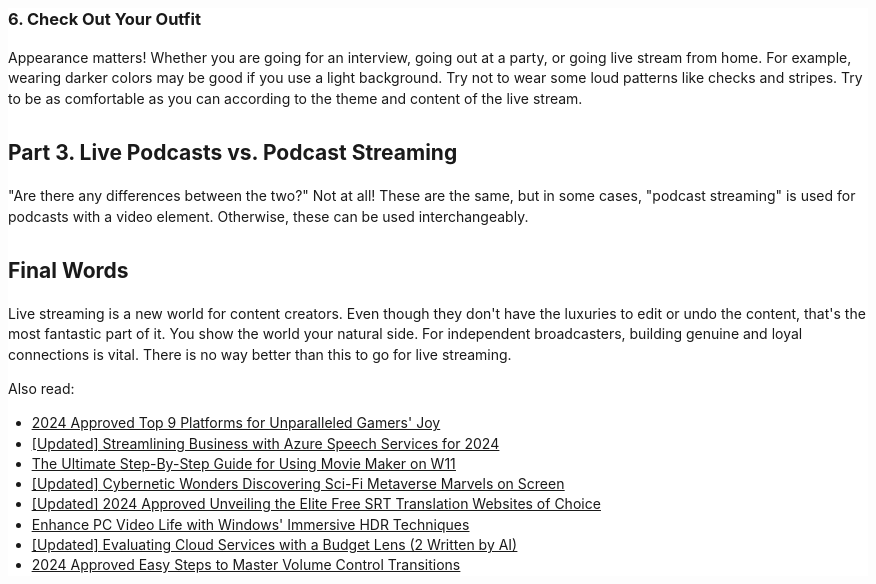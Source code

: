 ### 6\. Check Out Your Outfit

Appearance matters! Whether you are going for an interview, going out at a party, or going live stream from home. For example, wearing darker colors may be good if you use a light background. Try not to wear some loud patterns like checks and stripes. Try to be as comfortable as you can according to the theme and content of the live stream.

## Part 3\. Live Podcasts vs. Podcast Streaming

"Are there any differences between the two?" Not at all! These are the same, but in some cases, "podcast streaming" is used for podcasts with a video element. Otherwise, these can be used interchangeably.

## Final Words

Live streaming is a new world for content creators. Even though they don't have the luxuries to edit or undo the content, that's the most fantastic part of it. You show the world your natural side. For independent broadcasters, building genuine and loyal connections is vital. There is no way better than this to go for live streaming.

<ins class="adsbygoogle"
     style="display:block"
     data-ad-format="autorelaxed"
     data-ad-client="ca-pub-7571918770474297"
     data-ad-slot="1223367746"></ins>

<ins class="adsbygoogle"
     style="display:block"
     data-ad-format="autorelaxed"
     data-ad-client="ca-pub-7571918770474297"
     data-ad-slot="1223367746"></ins>



<ins class="adsbygoogle"
     style="display:block"
     data-ad-client="ca-pub-7571918770474297"
     data-ad-slot="8358498916"
     data-ad-format="auto"
     data-full-width-responsive="true"></ins>




<span class="atpl-alsoreadstyle">Also read:</span>
<div><ul>
<li><a href="https://fox-blue.techidaily.com/2024-approved-top-9-platforms-for-unparalleled-gamers-joy/"><u>2024 Approved  Top 9 Platforms for Unparalleled Gamers' Joy</u></a></li>
<li><a href="https://fox-blue.techidaily.com/updated-streamlining-business-with-azure-speech-services-for-2024/"><u>[Updated] Streamlining Business with Azure Speech Services for 2024</u></a></li>
<li><a href="https://fox-blue.techidaily.com/the-ultimate-step-by-step-guide-for-using-movie-maker-on-w11/"><u>The Ultimate Step-By-Step Guide for Using Movie Maker on W11</u></a></li>
<li><a href="https://fox-blue.techidaily.com/updated-cybernetic-wonders-discovering-sci-fi-metaverse-marvels-on-screen/"><u>[Updated] Cybernetic Wonders  Discovering Sci-Fi Metaverse Marvels on Screen</u></a></li>
<li><a href="https://fox-blue.techidaily.com/updated-2024-approved-unveiling-the-elite-free-srt-translation-websites-of-choice/"><u>[Updated] 2024 Approved  Unveiling the Elite Free SRT Translation Websites of Choice</u></a></li>
<li><a href="https://fox-blue.techidaily.com/enhance-pc-video-life-with-windows-immersive-hdr-techniques/"><u>Enhance PC Video Life with Windows' Immersive HDR Techniques</u></a></li>
<li><a href="https://fox-blue.techidaily.com/updated-evaluating-cloud-services-with-a-budget-lens-2-written-by-ai/"><u>[Updated] Evaluating Cloud Services with a Budget Lens (2 Written by AI)</u></a></li>
<li><a href="https://fox-blue.techidaily.com/2024-approved-easy-steps-to-master-volume-control-transitions/"><u>2024 Approved  Easy Steps to Master Volume Control Transitions</u></a></li>